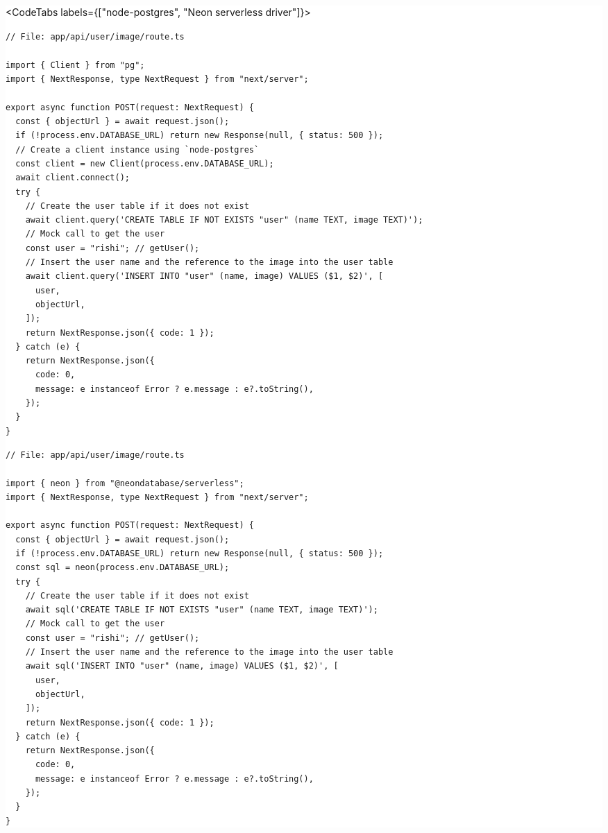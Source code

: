 <CodeTabs labels={["node-postgres", "Neon serverless driver"]}>

  ```tsx {3,10-11,14,16,18-21}
  // File: app/api/user/image/route.ts

  import { Client } from "pg";
  import { NextResponse, type NextRequest } from "next/server";

  export async function POST(request: NextRequest) {
    const { objectUrl } = await request.json();
    if (!process.env.DATABASE_URL) return new Response(null, { status: 500 });
    // Create a client instance using `node-postgres`
    const client = new Client(process.env.DATABASE_URL);
    await client.connect();
    try {
      // Create the user table if it does not exist
      await client.query('CREATE TABLE IF NOT EXISTS "user" (name TEXT, image TEXT)');
      // Mock call to get the user
      const user = "rishi"; // getUser();
      // Insert the user name and the reference to the image into the user table
      await client.query('INSERT INTO "user" (name, image) VALUES ($1, $2)', [
        user,
        objectUrl,
      ]);
      return NextResponse.json({ code: 1 });
    } catch (e) {
      return NextResponse.json({
        code: 0,
        message: e instanceof Error ? e.message : e?.toString(),
      });
    }
  }
  ```

  ```tsx {3,12,14,16-19}
  // File: app/api/user/image/route.ts

  import { neon } from "@neondatabase/serverless";
  import { NextResponse, type NextRequest } from "next/server";

  export async function POST(request: NextRequest) {
    const { objectUrl } = await request.json();
    if (!process.env.DATABASE_URL) return new Response(null, { status: 500 });
    const sql = neon(process.env.DATABASE_URL);
    try {
      // Create the user table if it does not exist
      await sql('CREATE TABLE IF NOT EXISTS "user" (name TEXT, image TEXT)');
      // Mock call to get the user
      const user = "rishi"; // getUser();
      // Insert the user name and the reference to the image into the user table
      await sql('INSERT INTO "user" (name, image) VALUES ($1, $2)', [
        user,
        objectUrl,
      ]);
      return NextResponse.json({ code: 1 });
    } catch (e) {
      return NextResponse.json({
        code: 0,
        message: e instanceof Error ? e.message : e?.toString(),
      });
    }
  }
  ```
</CodeTabs>
